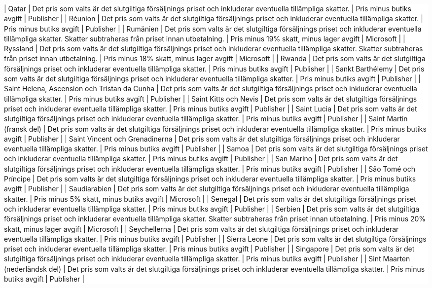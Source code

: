| Qatar                            | Det pris som valts är det slutgiltiga försäljnings priset och inkluderar eventuella tillämpliga skatter.                                                                   | Pris minus butiks avgift                 | Publisher          |
| Réunion                          | Det pris som valts är det slutgiltiga försäljnings priset och inkluderar eventuella tillämpliga skatter.                                                                   | Pris minus butiks avgift                 | Publisher          |
| Rumänien                          | Det pris som valts är det slutgiltiga försäljnings priset och inkluderar eventuella tillämpliga skatter. Skatter subtraheras från priset innan utbetalning.              | Pris minus 19% skatt, minus lager avgift | Microsoft          |
| Ryssland                           | Det pris som valts är det slutgiltiga försäljnings priset och inkluderar eventuella tillämpliga skatter. Skatter subtraheras från priset innan utbetalning.              | Pris minus 18% skatt, minus lager avgift | Microsoft          |
| Rwanda                           | Det pris som valts är det slutgiltiga försäljnings priset och inkluderar eventuella tillämpliga skatter.                                                                   | Pris minus butiks avgift                 | Publisher          |
| Sankt Barthélemy                 | Det pris som valts är det slutgiltiga försäljnings priset och inkluderar eventuella tillämpliga skatter.                                                                   | Pris minus butiks avgift                 | Publisher          |
| Saint Helena, Ascension och Tristan da Cunha    | Det pris som valts är det slutgiltiga försäljnings priset och inkluderar eventuella tillämpliga skatter.                                                                   | Pris minus butiks avgift                 | Publisher          |
| Saint Kitts och Nevis            | Det pris som valts är det slutgiltiga försäljnings priset och inkluderar eventuella tillämpliga skatter.                                                                   | Pris minus butiks avgift                 | Publisher          |
| Saint Lucia                      | Det pris som valts är det slutgiltiga försäljnings priset och inkluderar eventuella tillämpliga skatter.                                                                   | Pris minus butiks avgift                 | Publisher          |
| Saint Martin (fransk del)       | Det pris som valts är det slutgiltiga försäljnings priset och inkluderar eventuella tillämpliga skatter.                                                                   | Pris minus butiks avgift                 | Publisher          |
| Saint Vincent och Grenadinerna | Det pris som valts är det slutgiltiga försäljnings priset och inkluderar eventuella tillämpliga skatter.                                                                   | Pris minus butiks avgift                 | Publisher          |
| Samoa                            | Det pris som valts är det slutgiltiga försäljnings priset och inkluderar eventuella tillämpliga skatter.                                                                   | Pris minus butiks avgift                 | Publisher          |
| San Marino                       | Det pris som valts är det slutgiltiga försäljnings priset och inkluderar eventuella tillämpliga skatter.                                                                   | Pris minus butiks avgift                 | Publisher          |
| São Tomé och Príncipe            | Det pris som valts är det slutgiltiga försäljnings priset och inkluderar eventuella tillämpliga skatter.                                                                   | Pris minus butiks avgift                 | Publisher          |
| Saudiarabien                     | Det pris som valts är det slutgiltiga försäljnings priset och inkluderar eventuella tillämpliga skatter.                                                                   | Pris minus 5% skatt, minus butiks avgift                 | Microsoft          |
| Senegal                          | Det pris som valts är det slutgiltiga försäljnings priset och inkluderar eventuella tillämpliga skatter.                                                                   | Pris minus butiks avgift                 | Publisher          |
| Serbien                           | Det pris som valts är det slutgiltiga försäljnings priset och inkluderar eventuella tillämpliga skatter. Skatter subtraheras från priset innan utbetalning.              | Pris minus 20% skatt, minus lager avgift | Microsoft          |
| Seychellerna                       | Det pris som valts är det slutgiltiga försäljnings priset och inkluderar eventuella tillämpliga skatter.                                                                   | Pris minus butiks avgift                 | Publisher          |
| Sierra Leone                     | Det pris som valts är det slutgiltiga försäljnings priset och inkluderar eventuella tillämpliga skatter.                                                                   | Pris minus butiks avgift                 | Publisher          |
| Singapore                        | Det pris som valts är det slutgiltiga försäljnings priset och inkluderar eventuella tillämpliga skatter.                                                                   | Pris minus butiks avgift                 | Publisher          |
| Sint Maarten (nederländsk del)        | Det pris som valts är det slutgiltiga försäljnings priset och inkluderar eventuella tillämpliga skatter.                                                                   | Pris minus butiks avgift                 | Publisher          |
